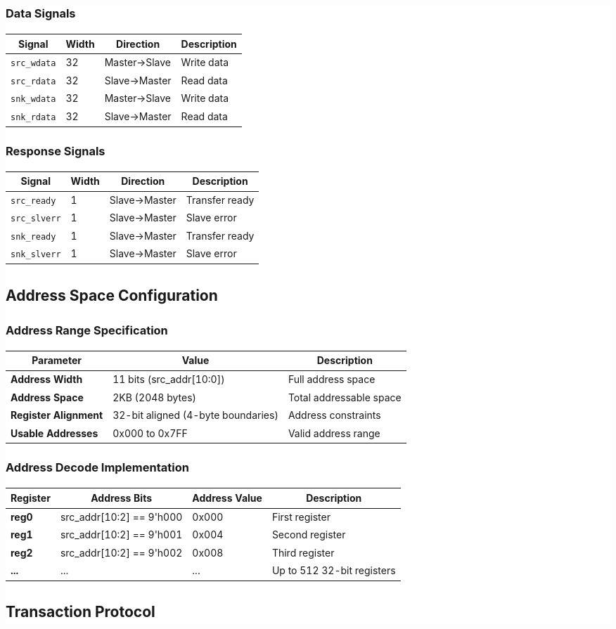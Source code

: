 ### Data Signals

| Signal | Width | Direction | Description |
|--------|-------|-----------|-------------|
| `src_wdata` | 32 | Master→Slave | Write data |
| `src_rdata` | 32 | Slave→Master | Read data |
| `snk_wdata` | 32 | Master→Slave | Write data |
| `snk_rdata` | 32 | Slave→Master | Read data |

### Response Signals

| Signal | Width | Direction | Description |
|--------|-------|-----------|-------------|
| `src_ready` | 1 | Slave→Master | Transfer ready |
| `src_slverr` | 1 | Slave→Master | Slave error |
| `snk_ready` | 1 | Slave→Master | Transfer ready |
| `snk_slverr` | 1 | Slave→Master | Slave error |

## Address Space Configuration

### Address Range Specification

| Parameter | Value | Description |
|-----------|-------|-------------|
| **Address Width** | 11 bits (src_addr[10:0]) | Full address space |
| **Address Space** | 2KB (2048 bytes) | Total addressable space |
| **Register Alignment** | 32-bit aligned (4-byte boundaries) | Address constraints |
| **Usable Addresses** | 0x000 to 0x7FF | Valid address range |

### Address Decode Implementation

| Register | Address Bits | Address Value | Description |
|----------|-------------|---------------|-------------|
| **reg0** | src_addr[10:2] == 9'h000 | 0x000 | First register |
| **reg1** | src_addr[10:2] == 9'h001 | 0x004 | Second register |
| **reg2** | src_addr[10:2] == 9'h002 | 0x008 | Third register |
| **...** | ... | ... | Up to 512 32-bit registers |

## Transaction Protocol
